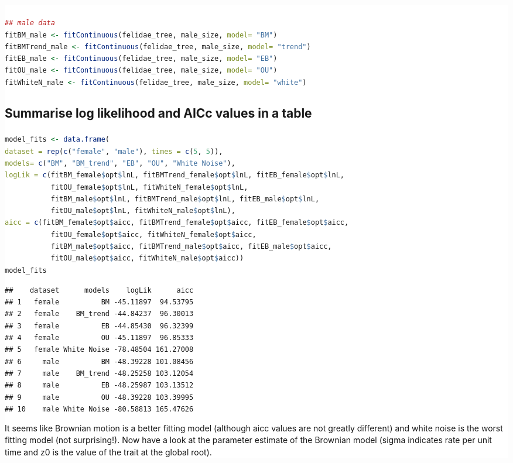 ``` r

## male data
fitBM_male <- fitContinuous(felidae_tree, male_size, model= "BM")
fitBMTrend_male <- fitContinuous(felidae_tree, male_size, model= "trend")
fitEB_male <- fitContinuous(felidae_tree, male_size, model= "EB")
fitOU_male <- fitContinuous(felidae_tree, male_size, model= "OU")
fitWhiteN_male <- fitContinuous(felidae_tree, male_size, model= "white")
```

## Summarise log likelihood and AICc values in a table

``` r
model_fits <- data.frame(
dataset = rep(c("female", "male"), times = c(5, 5)),
models= c("BM", "BM_trend", "EB", "OU", "White Noise"),
logLik = c(fitBM_female$opt$lnL, fitBMTrend_female$opt$lnL, fitEB_female$opt$lnL,
           fitOU_female$opt$lnL, fitWhiteN_female$opt$lnL, 
           fitBM_male$opt$lnL, fitBMTrend_male$opt$lnL, fitEB_male$opt$lnL,
           fitOU_male$opt$lnL, fitWhiteN_male$opt$lnL), 
aicc = c(fitBM_female$opt$aicc, fitBMTrend_female$opt$aicc, fitEB_female$opt$aicc,
           fitOU_female$opt$aicc, fitWhiteN_female$opt$aicc, 
           fitBM_male$opt$aicc, fitBMTrend_male$opt$aicc, fitEB_male$opt$aicc,
           fitOU_male$opt$aicc, fitWhiteN_male$opt$aicc))
model_fits
```

    ##    dataset      models    logLik      aicc
    ## 1   female          BM -45.11897  94.53795
    ## 2   female    BM_trend -44.84237  96.30013
    ## 3   female          EB -44.85430  96.32399
    ## 4   female          OU -45.11897  96.85333
    ## 5   female White Noise -78.48504 161.27008
    ## 6     male          BM -48.39228 101.08456
    ## 7     male    BM_trend -48.25258 103.12054
    ## 8     male          EB -48.25987 103.13512
    ## 9     male          OU -48.39228 103.39995
    ## 10    male White Noise -80.58813 165.47626

It seems like Brownian motion is a better fitting model (although aicc
values are not greatly different) and white noise is the worst fitting
model (not surprising!). Now have a look at the parameter estimate of
the Brownian model (sigma indicates rate per unit time and z0 is the
value of the trait at the global root).
